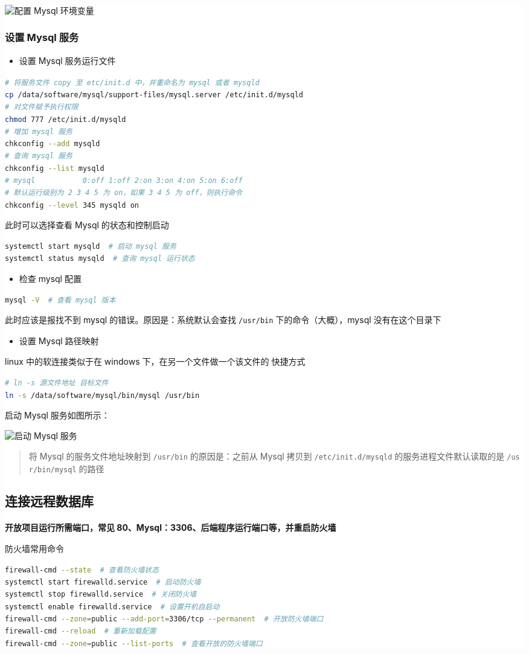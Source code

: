 ![配置 Mysql 环境变量](https://static.jsonq.top/2024/10/21/171401972_f08b6735-92d8-4fff-8c2a-37688a45d335.jpg)

### 设置 Mysql 服务

- 设置 Mysql 服务运行文件

```bash
# 将服务文件 copy 至 etc/init.d 中，并重命名为 mysql 或者 mysqld
cp /data/software/mysql/support-files/mysql.server /etc/init.d/mysqld
# 对文件赋予执行权限
chmod 777 /etc/init.d/mysqld
# 增加 mysql 服务
chkconfig --add mysqld
# 查询 mysql 服务
chkconfig --list mysqld
# mysql           0:off 1:off 2:on 3:on 4:on 5:on 6:off
# 默认运行级别为 2 3 4 5 为 on，如果 3 4 5 为 off，则执行命令
chkconfig --level 345 mysqld on
```

此时可以选择查看 Mysql 的状态和控制启动

```bash
systemctl start mysqld  # 启动 mysql 服务
systemctl status mysqld  # 查询 mysql 运行状态
```

- 检查 mysql 配置

```bash
mysql -V  # 查看 mysql 版本
```

此时应该是报找不到 mysql 的错误。原因是：系统默认会查找 `/usr/bin` 下的命令（大概），mysql 没有在这个目录下

- 设置 Mysql 路径映射

linux 中的软连接类似于在 windows 下，在另一个文件做一个该文件的 快捷方式

```bash
# ln -s 源文件地址 目标文件
ln -s /data/software/mysql/bin/mysql /usr/bin
```

启动 Mysql 服务如图所示：

![启动 Mysql 服务](https://static.jsonq.top/2024/10/21/171402044_165d917e-332e-404f-9527-496c2ee053a6.jpg)

> 将 Mysql 的服务文件地址映射到 `/usr/bin` 的原因是：之前从 Mysql 拷贝到 `/etc/init.d/mysqld` 的服务进程文件默认读取的是 `/usr/bin/mysql` 的路径

## 连接远程数据库

**开放项目运行所需端口，常见 80、Mysql：3306、后端程序运行端口等，并重启防火墙**

防火墙常用命令

```bash
firewall-cmd --state  # 查看防火墙状态
systemctl start firewalld.service  # 启动防火墙
systemctl stop firewalld.service  # 关闭防火墙
systemctl enable firewalld.service  # 设置开机自启动
firewall-cmd --zone=public --add-port=3306/tcp --permanent  # 开放防火墙端口
firewall-cmd --reload  # 重新加载配置
firewall-cmd --zone=public --list-ports  # 查看开放的防火墙端口
```
